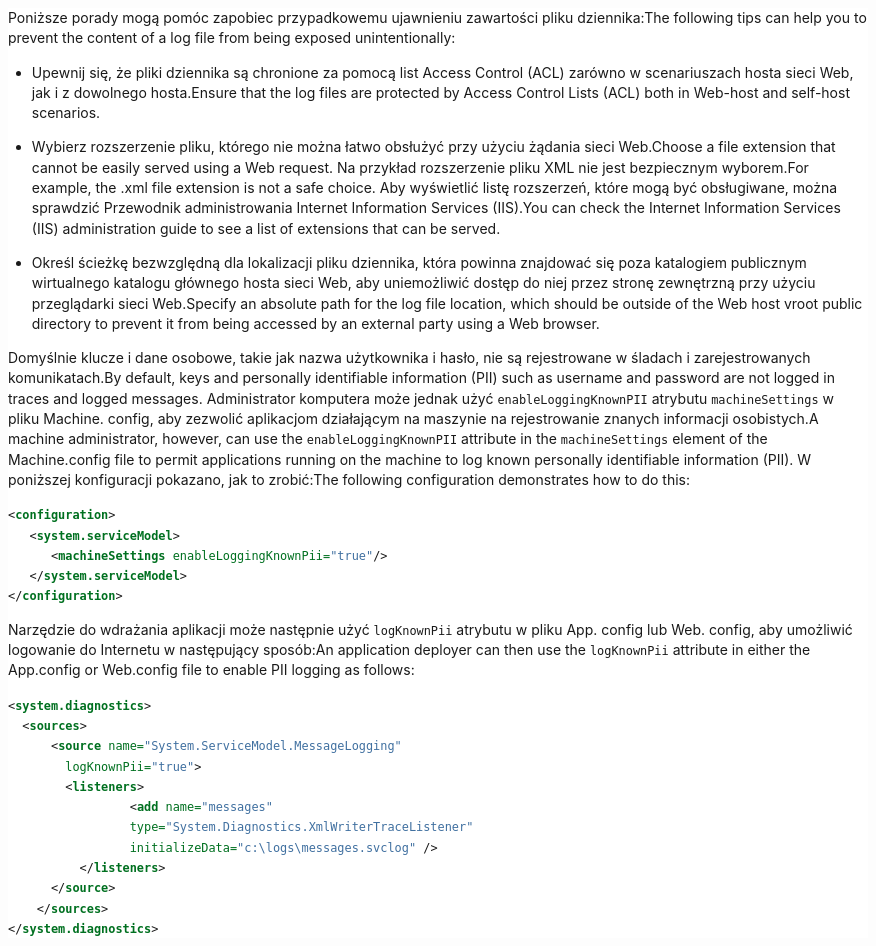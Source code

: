 <span data-ttu-id="ecb8b-111">Poniższe porady mogą pomóc zapobiec przypadkowemu ujawnieniu zawartości pliku dziennika:</span><span class="sxs-lookup"><span data-stu-id="ecb8b-111">The following tips can help you to prevent the content of a log file from being exposed unintentionally:</span></span>  
  
- <span data-ttu-id="ecb8b-112">Upewnij się, że pliki dziennika są chronione za pomocą list Access Control (ACL) zarówno w scenariuszach hosta sieci Web, jak i z dowolnego hosta.</span><span class="sxs-lookup"><span data-stu-id="ecb8b-112">Ensure that the log files are protected by Access Control Lists (ACL) both in Web-host and self-host scenarios.</span></span>  
  
- <span data-ttu-id="ecb8b-113">Wybierz rozszerzenie pliku, którego nie można łatwo obsłużyć przy użyciu żądania sieci Web.</span><span class="sxs-lookup"><span data-stu-id="ecb8b-113">Choose a file extension that cannot be easily served using a Web request.</span></span> <span data-ttu-id="ecb8b-114">Na przykład rozszerzenie pliku XML nie jest bezpiecznym wyborem.</span><span class="sxs-lookup"><span data-stu-id="ecb8b-114">For example, the .xml file extension is not a safe choice.</span></span> <span data-ttu-id="ecb8b-115">Aby wyświetlić listę rozszerzeń, które mogą być obsługiwane, można sprawdzić Przewodnik administrowania Internet Information Services (IIS).</span><span class="sxs-lookup"><span data-stu-id="ecb8b-115">You can check the Internet Information Services (IIS) administration guide to see a list of extensions that can be served.</span></span>  
  
- <span data-ttu-id="ecb8b-116">Określ ścieżkę bezwzględną dla lokalizacji pliku dziennika, która powinna znajdować się poza katalogiem publicznym wirtualnego katalogu głównego hosta sieci Web, aby uniemożliwić dostęp do niej przez stronę zewnętrzną przy użyciu przeglądarki sieci Web.</span><span class="sxs-lookup"><span data-stu-id="ecb8b-116">Specify an absolute path for the log file location, which should be outside of the Web host vroot public directory to prevent it from being accessed by an external party using a Web browser.</span></span>  
  
 <span data-ttu-id="ecb8b-117">Domyślnie klucze i dane osobowe, takie jak nazwa użytkownika i hasło, nie są rejestrowane w śladach i zarejestrowanych komunikatach.</span><span class="sxs-lookup"><span data-stu-id="ecb8b-117">By default, keys and personally identifiable information (PII) such as username and password are not logged in traces and logged messages.</span></span> <span data-ttu-id="ecb8b-118">Administrator komputera może jednak użyć `enableLoggingKnownPII` atrybutu `machineSettings` w pliku Machine. config, aby zezwolić aplikacjom działającym na maszynie na rejestrowanie znanych informacji osobistych.</span><span class="sxs-lookup"><span data-stu-id="ecb8b-118">A machine administrator, however, can use the `enableLoggingKnownPII` attribute in the `machineSettings` element of the Machine.config file to permit applications running on the machine to log known personally identifiable information (PII).</span></span> <span data-ttu-id="ecb8b-119">W poniższej konfiguracji pokazano, jak to zrobić:</span><span class="sxs-lookup"><span data-stu-id="ecb8b-119">The following configuration demonstrates how to do this:</span></span>  
  
```xml  
<configuration>  
   <system.serviceModel>  
      <machineSettings enableLoggingKnownPii="true"/>  
   </system.serviceModel>  
</configuration>   
```  
  
 <span data-ttu-id="ecb8b-120">Narzędzie do wdrażania aplikacji może następnie użyć `logKnownPii` atrybutu w pliku App. config lub Web. config, aby umożliwić logowanie do Internetu w następujący sposób:</span><span class="sxs-lookup"><span data-stu-id="ecb8b-120">An application deployer can then use the `logKnownPii` attribute in either the App.config or Web.config file to enable PII logging as follows:</span></span>  
  
```xml  
<system.diagnostics>  
  <sources>  
      <source name="System.ServiceModel.MessageLogging"  
        logKnownPii="true">  
        <listeners>  
                 <add name="messages"  
                 type="System.Diagnostics.XmlWriterTraceListener"  
                 initializeData="c:\logs\messages.svclog" />  
          </listeners>  
      </source>  
    </sources>  
</system.diagnostics>  
```  
  